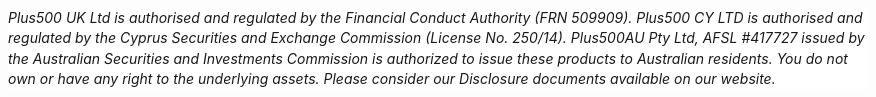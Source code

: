 <i>Plus500 UK Ltd is authorised and regulated by the Financial Conduct Authority (FRN 509909). Plus500 CY LTD is authorised and regulated by the Cyprus Securities and Exchange Commission (License No. 250/14). Plus500AU Pty Ltd, AFSL #417727 issued by the Australian Securities and Investments Commission is authorized to issue these products to Australian residents. You do not own or have any right to the underlying assets. Please consider our Disclosure documents available on our website.</i>

[1]: /img/trade/cycle.png
[2]: /img/trade/stoptarget.png
[3]: /img/trade/5m.png
[4]: /img/trade/1h.png
[5]: /img/trade/day.png
[6]: /img/trade/w.png
[7]: /img/trade/rangetrend.png
[8]: /img/trade/trading.png
